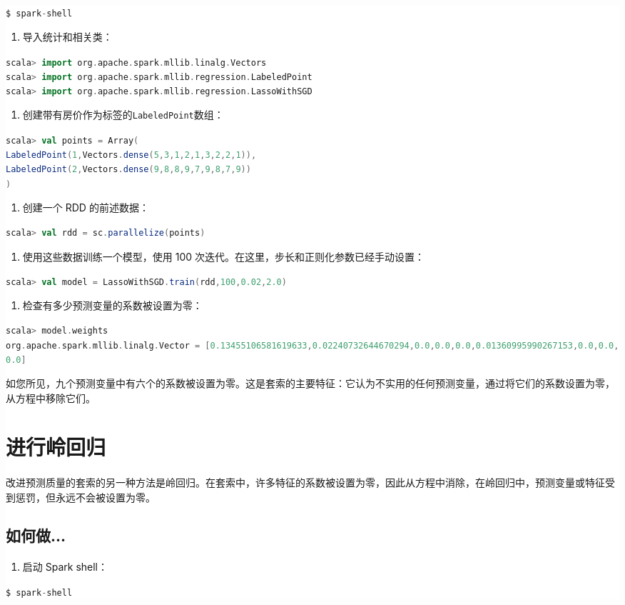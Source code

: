 ```scala
$ spark-shell

```

1.  导入统计和相关类：

```scala
scala> import org.apache.spark.mllib.linalg.Vectors
scala> import org.apache.spark.mllib.regression.LabeledPoint
scala> import org.apache.spark.mllib.regression.LassoWithSGD

```

1.  创建带有房价作为标签的`LabeledPoint`数组：

```scala
scala> val points = Array(
LabeledPoint(1,Vectors.dense(5,3,1,2,1,3,2,2,1)),
LabeledPoint(2,Vectors.dense(9,8,8,9,7,9,8,7,9))
)

```

1.  创建一个 RDD 的前述数据：

```scala
scala> val rdd = sc.parallelize(points)

```

1.  使用这些数据训练一个模型，使用 100 次迭代。在这里，步长和正则化参数已经手动设置：

```scala
scala> val model = LassoWithSGD.train(rdd,100,0.02,2.0)

```

1.  检查有多少预测变量的系数被设置为零：

```scala
scala> model.weights
org.apache.spark.mllib.linalg.Vector = [0.13455106581619633,0.02240732644670294,0.0,0.0,0.0,0.01360995990267153,0.0,0.0,0.0]

```

如您所见，九个预测变量中有六个的系数被设置为零。这是套索的主要特征：它认为不实用的任何预测变量，通过将它们的系数设置为零，从方程中移除它们。

# 进行岭回归

改进预测质量的套索的另一种方法是岭回归。在套索中，许多特征的系数被设置为零，因此从方程中消除，在岭回归中，预测变量或特征受到惩罚，但永远不会被设置为零。

## 如何做…

1.  启动 Spark shell：

```scala
$ spark-shell

```
